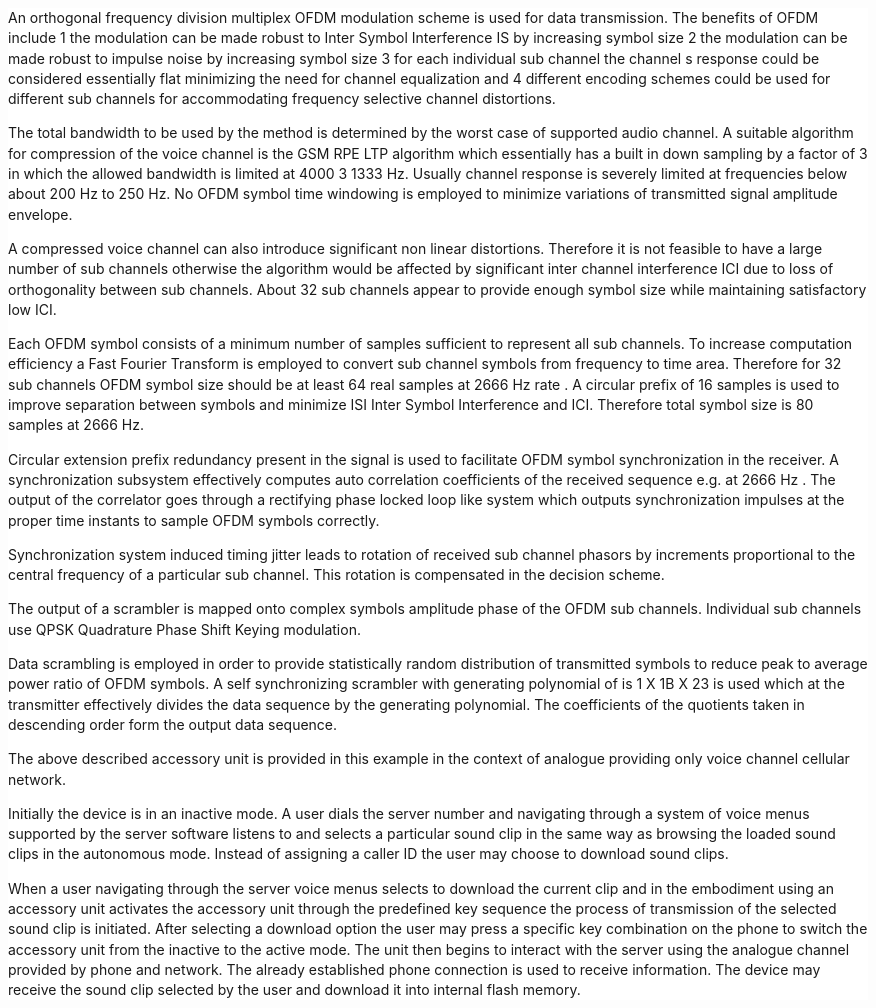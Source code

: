 An orthogonal frequency division multiplex OFDM modulation scheme is used for data transmission. The benefits of OFDM include 1 the modulation can be made robust to Inter Symbol Interference IS by increasing symbol size 2 the modulation can be made robust to impulse noise by increasing symbol size 3 for each individual sub channel the channel s response could be considered essentially flat minimizing the need for channel equalization and 4 different encoding schemes could be used for different sub channels for accommodating frequency selective channel distortions.

The total bandwidth to be used by the method is determined by the worst case of supported audio channel. A suitable algorithm for compression of the voice channel is the GSM RPE LTP algorithm which essentially has a built in down sampling by a factor of 3 in which the allowed bandwidth is limited at 4000 3 1333 Hz. Usually channel response is severely limited at frequencies below about 200 Hz to 250 Hz. No OFDM symbol time windowing is employed to minimize variations of transmitted signal amplitude envelope.

A compressed voice channel can also introduce significant non linear distortions. Therefore it is not feasible to have a large number of sub channels otherwise the algorithm would be affected by significant inter channel interference ICI due to loss of orthogonality between sub channels. About 32 sub channels appear to provide enough symbol size while maintaining satisfactory low ICI.

Each OFDM symbol consists of a minimum number of samples sufficient to represent all sub channels. To increase computation efficiency a Fast Fourier Transform is employed to convert sub channel symbols from frequency to time area. Therefore for 32 sub channels OFDM symbol size should be at least 64 real samples at 2666 Hz rate . A circular prefix of 16 samples is used to improve separation between symbols and minimize ISI Inter Symbol Interference and ICI. Therefore total symbol size is 80 samples at 2666 Hz.

Circular extension prefix redundancy present in the signal is used to facilitate OFDM symbol synchronization in the receiver. A synchronization subsystem effectively computes auto correlation coefficients of the received sequence e.g. at 2666 Hz . The output of the correlator goes through a rectifying phase locked loop like system which outputs synchronization impulses at the proper time instants to sample OFDM symbols correctly.

Synchronization system induced timing jitter leads to rotation of received sub channel phasors by increments proportional to the central frequency of a particular sub channel. This rotation is compensated in the decision scheme.

The output of a scrambler is mapped onto complex symbols amplitude phase of the OFDM sub channels. Individual sub channels use QPSK Quadrature Phase Shift Keying modulation.

Data scrambling is employed in order to provide statistically random distribution of transmitted symbols to reduce peak to average power ratio of OFDM symbols. A self synchronizing scrambler with generating polynomial of is 1 X 1B X 23 is used which at the transmitter effectively divides the data sequence by the generating polynomial. The coefficients of the quotients taken in descending order form the output data sequence.

The above described accessory unit is provided in this example in the context of analogue providing only voice channel cellular network.

Initially the device is in an inactive mode. A user dials the server number and navigating through a system of voice menus supported by the server software listens to and selects a particular sound clip in the same way as browsing the loaded sound clips in the autonomous mode. Instead of assigning a caller ID the user may choose to download sound clips.

When a user navigating through the server voice menus selects to download the current clip and in the embodiment using an accessory unit activates the accessory unit through the predefined key sequence the process of transmission of the selected sound clip is initiated. After selecting a download option the user may press a specific key combination on the phone to switch the accessory unit from the inactive to the active mode. The unit then begins to interact with the server using the analogue channel provided by phone and network. The already established phone connection is used to receive information. The device may receive the sound clip selected by the user and download it into internal flash memory.
